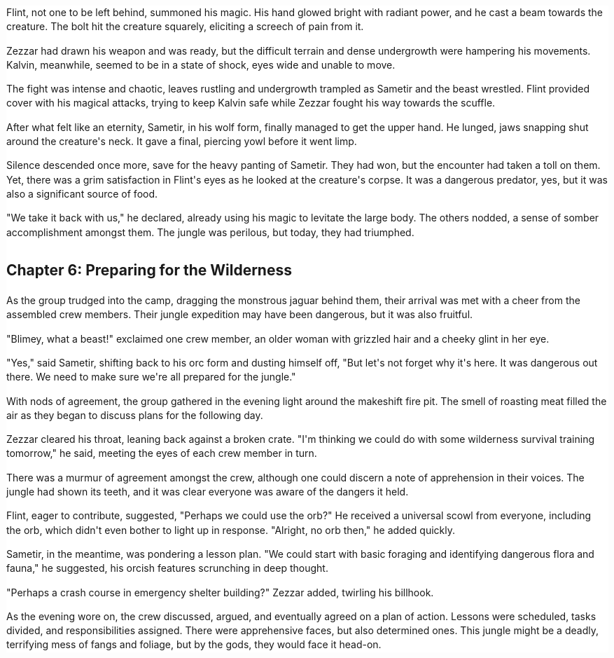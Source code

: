 Flint, not one to be left behind, summoned his magic. His hand glowed bright with radiant power, and he cast a beam towards the creature. The bolt hit the creature squarely, eliciting a screech of pain from it. 

Zezzar had drawn his weapon and was ready, but the difficult terrain and dense undergrowth were hampering his movements. Kalvin, meanwhile, seemed to be in a state of shock, eyes wide and unable to move.

The fight was intense and chaotic, leaves rustling and undergrowth trampled as Sametir and the beast wrestled. Flint provided cover with his magical attacks, trying to keep Kalvin safe while Zezzar fought his way towards the scuffle.

After what felt like an eternity, Sametir, in his wolf form, finally managed to get the upper hand. He lunged, jaws snapping shut around the creature's neck. It gave a final, piercing yowl before it went limp.

Silence descended once more, save for the heavy panting of Sametir. They had won, but the encounter had taken a toll on them. Yet, there was a grim satisfaction in Flint's eyes as he looked at the creature's corpse. It was a dangerous predator, yes, but it was also a significant source of food.

"We take it back with us," he declared, already using his magic to levitate the large body. The others nodded, a sense of somber accomplishment amongst them. The jungle was perilous, but today, they had triumphed.

## Chapter 6: Preparing for the Wilderness 

As the group trudged into the camp, dragging the monstrous jaguar behind them, their arrival was met with a cheer from the assembled crew members. Their jungle expedition may have been dangerous, but it was also fruitful. 

"Blimey, what a beast!" exclaimed one crew member, an older woman with grizzled hair and a cheeky glint in her eye. 

"Yes," said Sametir, shifting back to his orc form and dusting himself off, "But let's not forget why it's here. It was dangerous out there. We need to make sure we're all prepared for the jungle."

With nods of agreement, the group gathered in the evening light around the makeshift fire pit. The smell of roasting meat filled the air as they began to discuss plans for the following day. 

Zezzar cleared his throat, leaning back against a broken crate. "I'm thinking we could do with some wilderness survival training tomorrow," he said, meeting the eyes of each crew member in turn. 

There was a murmur of agreement amongst the crew, although one could discern a note of apprehension in their voices. The jungle had shown its teeth, and it was clear everyone was aware of the dangers it held. 

Flint, eager to contribute, suggested, "Perhaps we could use the orb?" He received a universal scowl from everyone, including the orb, which didn't even bother to light up in response. "Alright, no orb then," he added quickly. 

Sametir, in the meantime, was pondering a lesson plan. "We could start with basic foraging and identifying dangerous flora and fauna," he suggested, his orcish features scrunching in deep thought. 

"Perhaps a crash course in emergency shelter building?" Zezzar added, twirling his billhook. 

As the evening wore on, the crew discussed, argued, and eventually agreed on a plan of action. Lessons were scheduled, tasks divided, and responsibilities assigned. There were apprehensive faces, but also determined ones. This jungle might be a deadly, terrifying mess of fangs and foliage, but by the gods, they would face it head-on.
